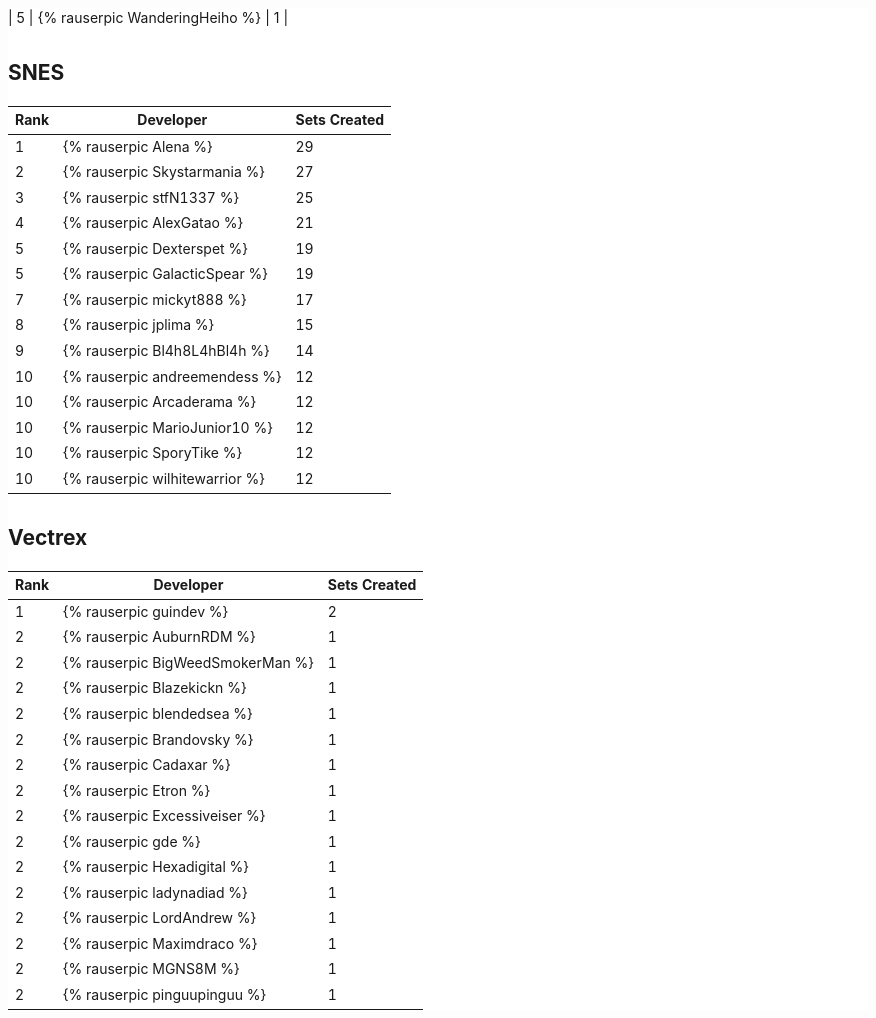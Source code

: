 | 5    | {% rauserpic WanderingHeiho %}      | 1            |

## SNES

| Rank | Developer                      | Sets Created |
| ---- | ------------------------------ | ------------ |
| 1    | {% rauserpic Alena %}          | 29           |
| 2    | {% rauserpic Skystarmania %}   | 27           |
| 3    | {% rauserpic stfN1337 %}       | 25           |
| 4    | {% rauserpic AlexGatao %}      | 21           |
| 5    | {% rauserpic Dexterspet %}     | 19           |
| 5    | {% rauserpic GalacticSpear %}  | 19           |
| 7    | {% rauserpic mickyt888 %}      | 17           |
| 8    | {% rauserpic jplima %}         | 15           |
| 9    | {% rauserpic Bl4h8L4hBl4h %}   | 14           |
| 10   | {% rauserpic andreemendess %}  | 12           |
| 10   | {% rauserpic Arcaderama %}     | 12           |
| 10   | {% rauserpic MarioJunior10 %}  | 12           |
| 10   | {% rauserpic SporyTike %}      | 12           |
| 10   | {% rauserpic wilhitewarrior %} | 12           |

## Vectrex

| Rank | Developer                           | Sets Created |
| ---- | ----------------------------------- | ------------ |
| 1    | {% rauserpic guindev %}             | 2            |
| 2    | {% rauserpic AuburnRDM %}           | 1            |
| 2    | {% rauserpic BigWeedSmokerMan %}    | 1            |
| 2    | {% rauserpic Blazekickn %}          | 1            |
| 2    | {% rauserpic blendedsea %}          | 1            |
| 2    | {% rauserpic Brandovsky %}          | 1            |
| 2    | {% rauserpic Cadaxar %}             | 1            |
| 2    | {% rauserpic Etron %}               | 1            |
| 2    | {% rauserpic Excessiveiser %}       | 1            |
| 2    | {% rauserpic gde %}                 | 1            |
| 2    | {% rauserpic Hexadigital %}         | 1            |
| 2    | {% rauserpic ladynadiad %}          | 1            |
| 2    | {% rauserpic LordAndrew %}          | 1            |
| 2    | {% rauserpic Maximdraco %}          | 1            |
| 2    | {% rauserpic MGNS8M %}              | 1            |
| 2    | {% rauserpic pinguupinguu %}        | 1            |